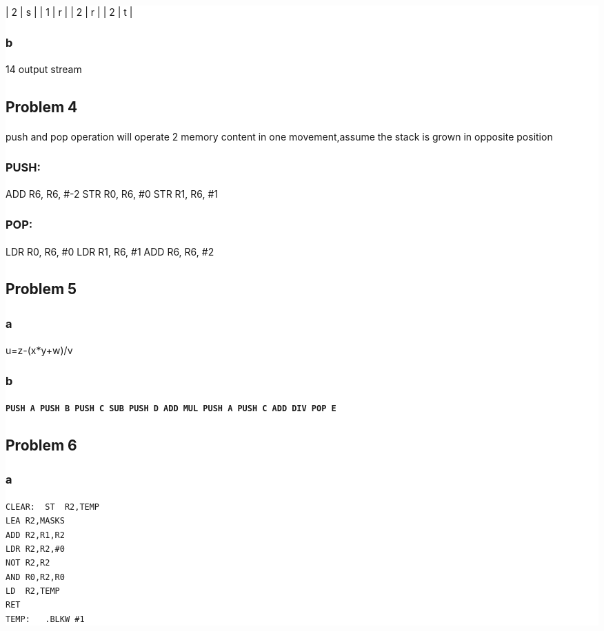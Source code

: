 | 2                       | s      |
| 1                       | r      |
| 2                       | r      |
| 2                       | t      |

### b

14 output stream

## Problem 4

push and pop operation will operate 2 memory content in one movement,assume the stack is grown in opposite position 

### PUSH: 

ADD R6, R6, #-2 
STR R0, R6, #0 
STR R1, R6, #1 

### POP: 

LDR R0, R6, #0 
LDR R1, R6, #1 
ADD R6, R6, #2

## Problem 5

### a

u=z-(x*y+w)/v

### b

**`PUSH A PUSH B PUSH C SUB PUSH D ADD MUL PUSH A PUSH C ADD DIV POP E`**

## Problem 6

### a

```assembly
CLEAR:	ST  R2,TEMP 
LEA R2,MASKS 
ADD R2,R1,R2 
LDR R2,R2,#0 
NOT R2,R2 
AND R0,R2,R0 
LD  R2,TEMP 
RET 
TEMP:	.BLKW #1
```
